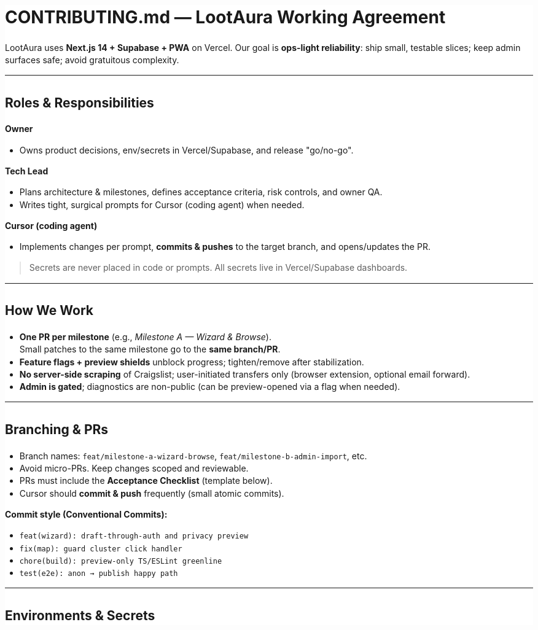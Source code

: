 # CONTRIBUTING.md — LootAura Working Agreement

LootAura uses **Next.js 14 + Supabase + PWA** on Vercel. Our goal is **ops-light reliability**: ship small, testable slices; keep admin surfaces safe; avoid gratuitous complexity.

---

## Roles & Responsibilities

**Owner**
- Owns product decisions, env/secrets in Vercel/Supabase, and release "go/no-go".

**Tech Lead**
- Plans architecture & milestones, defines acceptance criteria, risk controls, and owner QA.
- Writes tight, surgical prompts for Cursor (coding agent) when needed.

**Cursor (coding agent)**
- Implements changes per prompt, **commits & pushes** to the target branch, and opens/updates the PR.

> Secrets are never placed in code or prompts. All secrets live in Vercel/Supabase dashboards.

---

## How We Work

- **One PR per milestone** (e.g., *Milestone A — Wizard & Browse*).  
  Small patches to the same milestone go to the **same branch/PR**.
- **Feature flags + preview shields** unblock progress; tighten/remove after stabilization.
- **No server-side scraping** of Craigslist; user-initiated transfers only (browser extension, optional email forward).
- **Admin is gated**; diagnostics are non-public (can be preview-opened via a flag when needed).

---

## Branching & PRs

- Branch names: `feat/milestone-a-wizard-browse`, `feat/milestone-b-admin-import`, etc.  
- Avoid micro-PRs. Keep changes scoped and reviewable.  
- PRs must include the **Acceptance Checklist** (template below).  
- Cursor should **commit & push** frequently (small atomic commits).

**Commit style (Conventional Commits):**
- `feat(wizard): draft-through-auth and privacy preview`
- `fix(map): guard cluster click handler`
- `chore(build): preview-only TS/ESLint greenline`
- `test(e2e): anon → publish happy path`

---

## Environments & Secrets
